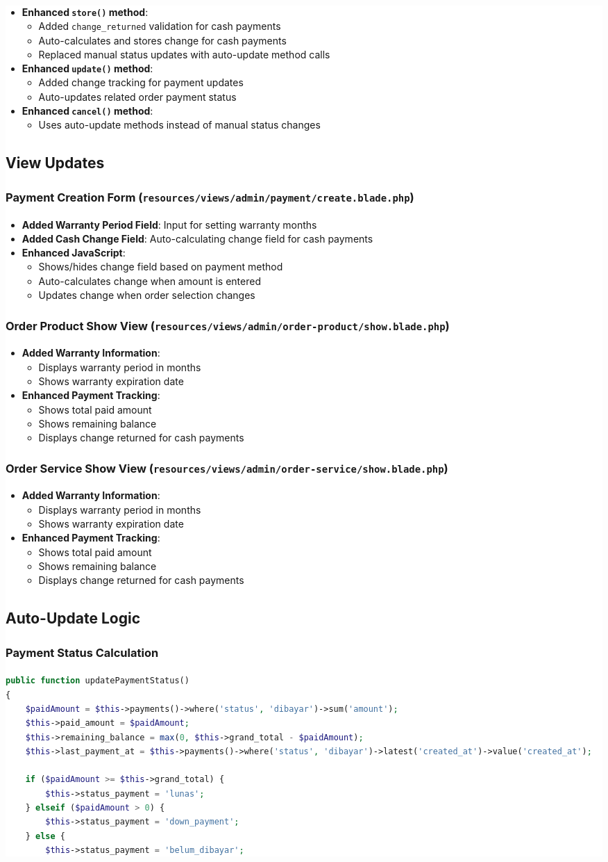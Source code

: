 -   **Enhanced `store()` method**:
    -   Added `change_returned` validation for cash payments
    -   Auto-calculates and stores change for cash payments
    -   Replaced manual status updates with auto-update method calls
-   **Enhanced `update()` method**:
    -   Added change tracking for payment updates
    -   Auto-updates related order payment status
-   **Enhanced `cancel()` method**:
    -   Uses auto-update methods instead of manual status changes

## View Updates

### Payment Creation Form (`resources/views/admin/payment/create.blade.php`)

-   **Added Warranty Period Field**: Input for setting warranty months
-   **Added Cash Change Field**: Auto-calculating change field for cash payments
-   **Enhanced JavaScript**:
    -   Shows/hides change field based on payment method
    -   Auto-calculates change when amount is entered
    -   Updates change when order selection changes

### Order Product Show View (`resources/views/admin/order-product/show.blade.php`)

-   **Added Warranty Information**:
    -   Displays warranty period in months
    -   Shows warranty expiration date
-   **Enhanced Payment Tracking**:
    -   Shows total paid amount
    -   Shows remaining balance
    -   Displays change returned for cash payments

### Order Service Show View (`resources/views/admin/order-service/show.blade.php`)

-   **Added Warranty Information**:
    -   Displays warranty period in months
    -   Shows warranty expiration date
-   **Enhanced Payment Tracking**:
    -   Shows total paid amount
    -   Shows remaining balance
    -   Displays change returned for cash payments

## Auto-Update Logic

### Payment Status Calculation

```php
public function updatePaymentStatus()
{
    $paidAmount = $this->payments()->where('status', 'dibayar')->sum('amount');
    $this->paid_amount = $paidAmount;
    $this->remaining_balance = max(0, $this->grand_total - $paidAmount);
    $this->last_payment_at = $this->payments()->where('status', 'dibayar')->latest('created_at')->value('created_at');

    if ($paidAmount >= $this->grand_total) {
        $this->status_payment = 'lunas';
    } elseif ($paidAmount > 0) {
        $this->status_payment = 'down_payment';
    } else {
        $this->status_payment = 'belum_dibayar';
```